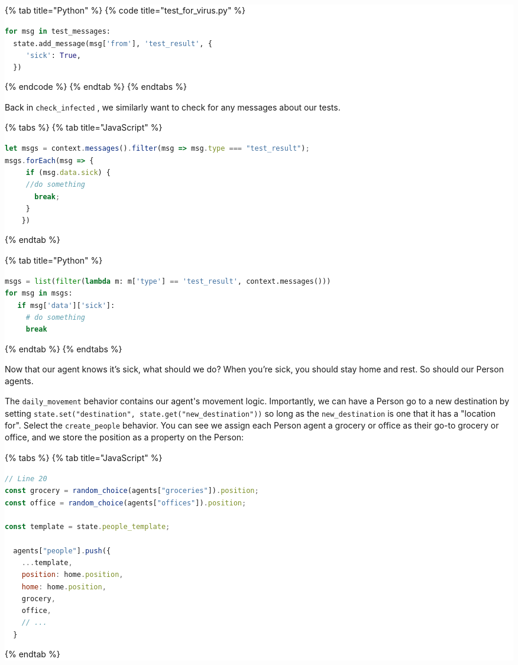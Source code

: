 {% tab title="Python" %}
{% code title="test\_for\_virus.py" %}
```python
for msg in test_messages:
  state.add_message(msg['from'], 'test_result', {
     'sick': True,
  })
```
{% endcode %}
{% endtab %}
{% endtabs %}

Back in `check_infected` , we similarly want to check for any messages about our tests.

{% tabs %}
{% tab title="JavaScript" %}
```javascript
let msgs = context.messages().filter(msg => msg.type === "test_result");
msgs.forEach(msg => {
     if (msg.data.sick) {
     //do something
       break;
     }
    })
```
{% endtab %}

{% tab title="Python" %}
```python
msgs = list(filter(lambda m: m['type'] == 'test_result', context.messages()))
for msg in msgs:
   if msg['data']['sick']:
     # do something
     break
```
{% endtab %}
{% endtabs %}

Now that our agent knows it’s sick, what should we do? When you’re sick, you should stay home and rest. So should our Person agents.

The `daily_movement` behavior contains our agent's movement logic. Importantly, we can have a Person go to a new destination by setting `state.set("destination", state.get("new_destination"))` so long as the `new_destination` is one that it has a "location for". Select the `create_people` behavior. You can see we assign each Person agent a grocery or office as their go-to grocery or office, and we store the position as a property on the Person:

{% tabs %}
{% tab title="JavaScript" %}
```javascript
// Line 20
const grocery = random_choice(agents["groceries"]).position;
const office = random_choice(agents["offices"]).position;

const template = state.people_template;

  agents["people"].push({
    ...template,
    position: home.position,
    home: home.position,
    grocery,
    office,
    // ...
  }
```
{% endtab %}
